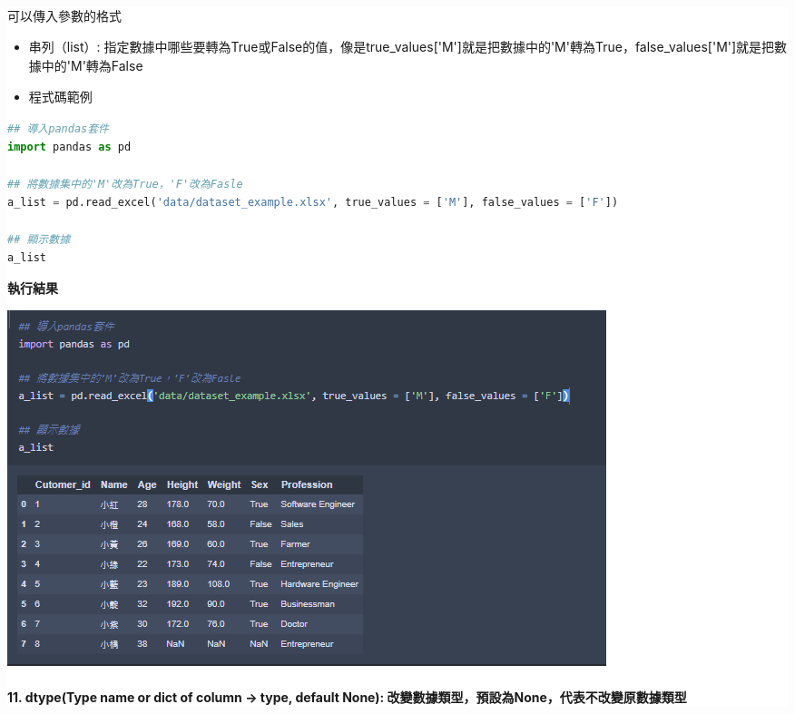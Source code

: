 

可以傳入參數的格式 

+ 串列（list）: 指定數據中哪些要轉為True或False的值，像是true_values['M']就是把數據中的'M'轉為True，false_values['M']就是把數據中的'M'轉為False 

  

+ 程式碼範例

```Python
## 導入pandas套件
import pandas as pd

## 將數據集中的'M'改為True，'F'改為Fasle
a_list = pd.read_excel('data/dataset_example.xlsx', true_values = ['M'], false_values = ['F'])

## 顯示數據
a_list
```

**執行結果**



![image17](images\image17.PNG)









#### 11. dtype(Type name  or dict of column -> type, default None): 改變數據類型，預設為None，代表不改變原數據類型 


